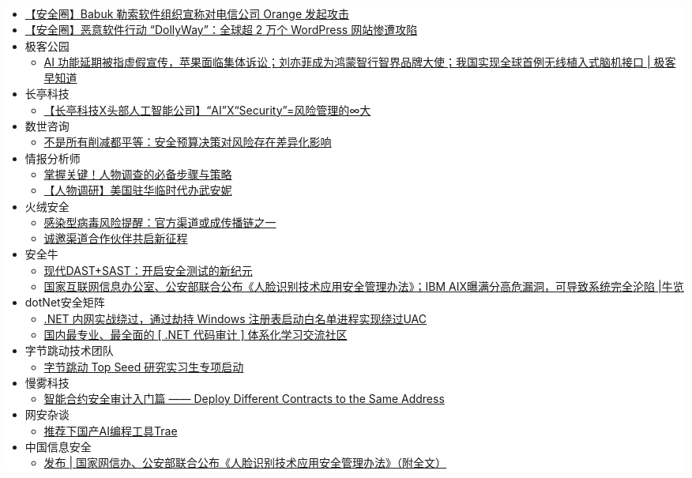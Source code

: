   - [【安全圈】Babuk 勒索软件组织宣称对电信公司 Orange 发起攻击](https://mp.weixin.qq.com/s?__biz=MzIzMzE4NDU1OQ==&mid=2652068609&idx=2&sn=e2acbc74f11b8df506c8839530471007&chksm=f36e7741c419fe579136591756f4a10fcf5ea2a2296c4b4fe9408274f33c94f6ccc1bde3e96c&scene=58&subscene=0#rd)
  - [【安全圈】恶意软件行动 “DollyWay”：全球超 2 万个 WordPress 网站惨遭攻陷](https://mp.weixin.qq.com/s?__biz=MzIzMzE4NDU1OQ==&mid=2652068609&idx=3&sn=692113a4a87a7354cfada6702accfb8d&chksm=f36e7741c419fe574e72f00d2dcb4791d33e786e2ff6190d4675de86694d150dbf1f935bbf16&scene=58&subscene=0#rd)
- 极客公园
  - [AI 功能延期被指虚假宣传，苹果面临集体诉讼；刘亦菲成为鸿蒙智行智界品牌大使；我国实现全球首例无线植入式脑机接口 | 极客早知道](https://mp.weixin.qq.com/s?__biz=MTMwNDMwODQ0MQ==&mid=2653076128&idx=1&sn=1d906e9b6edab944abdf909d7e588157&chksm=7e57c71649204e00cffe1f6f299c83ae6e64b47402512d2cabc16998d049ab1a9e188b84f92a&scene=58&subscene=0#rd)
- 长亭科技
  - [【长亭科技X头部人工智能公司】“AI”X“Security”=风险管理的∞大](https://mp.weixin.qq.com/s?__biz=MzIwNDA2NDk5OQ==&mid=2651389053&idx=1&sn=e7187928426fa55b4160997fbcc7f53e&chksm=8d398df5ba4e04e362a81a3a9d646a135392214e46388f0279f0043d643e5932cb8b6e62246f&scene=58&subscene=0#rd)
- 数世咨询
  - [不是所有削减都平等：安全预算决策对风险存在差异化影响](https://mp.weixin.qq.com/s?__biz=MzkxNzA3MTgyNg==&mid=2247538225&idx=1&sn=9501829772260a475790dc701321e90f&chksm=c144248cf633ad9a89dceba63199ad7ad7bb951b74c467f5d23322810c2849839b6f456c5647&scene=58&subscene=0#rd)
- 情报分析师
  - [掌握关键！人物调查的必备步骤与策略](https://mp.weixin.qq.com/s?__biz=MzA3Mjc1MTkwOA==&mid=2650560387&idx=1&sn=f443af9014fda04b72120470dd383d75&chksm=871179c8b066f0ded713dd4804bd7eb43a51b6831682d4656b7c9c20d4206f12359b2402a93e&scene=58&subscene=0#rd)
  - [【人物调研】美国驻华临时代办武安妮](https://mp.weixin.qq.com/s?__biz=MzA3Mjc1MTkwOA==&mid=2650560387&idx=2&sn=b211178d9b2e11432c16308752216b6a&chksm=871179c8b066f0de66e97a3ebe4a9781aa14eca238d83bf12c46ac1a17ce925a2b7968987b28&scene=58&subscene=0#rd)
- 火绒安全
  - [感染型病毒风险提醒：官方渠道或成传播链之一](https://mp.weixin.qq.com/s?__biz=MzI3NjYzMDM1Mg==&mid=2247524676&idx=1&sn=2f83b7d6ad5122172a6c2c851394cee3&chksm=eb70bf7bdc07366d91d59892ddd3d62a08588e6576f72f86856e3fbb6a93f7cf78f0d7b823ed&scene=58&subscene=0#rd)
  - [诚邀渠道合作伙伴共启新征程](https://mp.weixin.qq.com/s?__biz=MzI3NjYzMDM1Mg==&mid=2247524676&idx=2&sn=9963349c2405d99e24e545323e48c360&chksm=eb70bf7bdc07366d34b421b11aab7fe129457449ff6048708234d89dadf29f8865a56df3a95a&scene=58&subscene=0#rd)
- 安全牛
  - [现代DAST+SAST：开启安全测试的新纪元](https://mp.weixin.qq.com/s?__biz=MjM5Njc3NjM4MA==&mid=2651135582&idx=1&sn=fa16eaae871b6da584af770b506a89ab&chksm=bd15ae8d8a62279b30337a6d01a0b57dc6e3e15b7759586095201d982263ad461315599df965&scene=58&subscene=0#rd)
  - [国家互联网信息办公室、公安部联合公布《人脸识别技术应用安全管理办法》；​IBM AIX曝满分高危漏洞，可导致系统完全沦陷 |牛览](https://mp.weixin.qq.com/s?__biz=MjM5Njc3NjM4MA==&mid=2651135582&idx=2&sn=ac32564a4acce1bf67c2f14f346fd876&chksm=bd15ae8d8a62279bb919422313fa40df59f4553e4d7f990d6118c3391231f83835a4a6751909&scene=58&subscene=0#rd)
- dotNet安全矩阵
  - [.NET 内网实战绕过，通过劫持 Windows 注册表启动白名单进程实现绕过UAC](https://mp.weixin.qq.com/s?__biz=MzUyOTc3NTQ5MA==&mid=2247499229&idx=1&sn=54718513a0fbb69ea6f0ee01d49803ff&chksm=fa595330cd2eda26c8f53f63e92892972fbbc3e2d62fddb7808581825c02c58cbd8804d1b119&scene=58&subscene=0#rd)
  - [国内最专业、最全面的 [ .NET 代码审计 ] 体系化学习交流社区](https://mp.weixin.qq.com/s?__biz=MzUyOTc3NTQ5MA==&mid=2247499229&idx=3&sn=04978d31d038539568bf0c829b8d7afe&chksm=fa595330cd2eda267fd19d13d072e93dbb589e374e15de920369aed1f150af763908d2d85af5&scene=58&subscene=0#rd)
- 字节跳动技术团队
  - [字节跳动 Top Seed 研究实习生专项启动](https://mp.weixin.qq.com/s?__biz=MzI1MzYzMjE0MQ==&mid=2247513932&idx=1&sn=68be79bc72292e7436e5581bf7265db7&chksm=e9d37caedea4f5b8db9f9985be91dc1935d738342954b9af6fcb8d61ca2b24469ca8031499f9&scene=58&subscene=0#rd)
- 慢雾科技
  - [智能合约安全审计入门篇 —— Deploy Different Contracts to the Same Address](https://mp.weixin.qq.com/s?__biz=MzU4ODQ3NTM2OA==&mid=2247501562&idx=1&sn=93d8d0ddf96b4f6586b29a2cb32207d8&chksm=fddeb87dcaa9316b0fa19e3c9fcfecc53eb37d8b0541fa52f98f22a52440458426b7b9b657c4&scene=58&subscene=0#rd)
- 网安杂谈
  - [推荐下国产AI编程工具Trae](https://mp.weixin.qq.com/s?__biz=MzAwMTMzMDUwNg==&mid=2650889549&idx=1&sn=c40ced9170c39247bbab95f44532a651&chksm=812ea168b659287e3be21b3a09339401e1e9f1a3ff14002e587b232c0f8e72da4a32edd00ed0&scene=58&subscene=0#rd)
- 中国信息安全
  - [发布 | 国家网信办、公安部联合公布《人脸识别技术应用安全管理办法》（附全文）](https://mp.weixin.qq.com/s?__biz=MzA5MzE5MDAzOA==&mid=2664238875&idx=1&sn=4b3a88fcc92fd87e05385c08cb6109f0&chksm=8b580de2bc2f84f4170325d56d3931bf7bafa71a1b5a2ee7c71c86b73eedf651dc641ffb84c7&scene=58&subscene=0#rd)